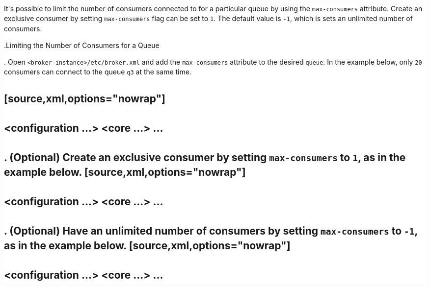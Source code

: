 It's possible to limit the number of consumers connected to for a particular queue by using the `max-consumers` attribute. Create an exclusive consumer by setting `max-consumers` flag can be set to `1`. The default value is `-1`, which is sets an unlimited number of consumers.

.Limiting the Number of Consumers for a Queue

. Open `<broker-instance>/etc/broker.xml` and add the `max-consumers` attribute to the desired `queue`. In the example below, only `20` consumers can connect to the queue `q3` at the same time.

[source,xml,options="nowrap"]
----
<configuration ...>
  <core ...>
    ...
    <addresses>
       <address name="foo">
          <anycast>
             <queue name="q3" max-consumers="20"/>
          </anycast>
       </address>
    </addresses>
  </core>
</configuration>
----

. (Optional) Create an exclusive consumer by setting `max-consumers` to `1`, as in the example below.
[source,xml,options="nowrap"]
----
<configuration ...>
  <core ...>
    ...
    <address name="foo">
      <anycast>
        <queue name="q3" max-consumers="1"/>
      </anycast>
    </address>
  </core>
</configuration>
----

. (Optional) Have an unlimited number of consumers by setting `max-consumers` to `-1`, as in the example below.
[source,xml,options="nowrap"]
----
<configuration ...>
  <core ...>
    ...
    <address name="foo">
      <anycast>
         <queue name="q3" max-consumers="-1"/>
      </anycast>
    </address>
  </core>
</configuration>
----
